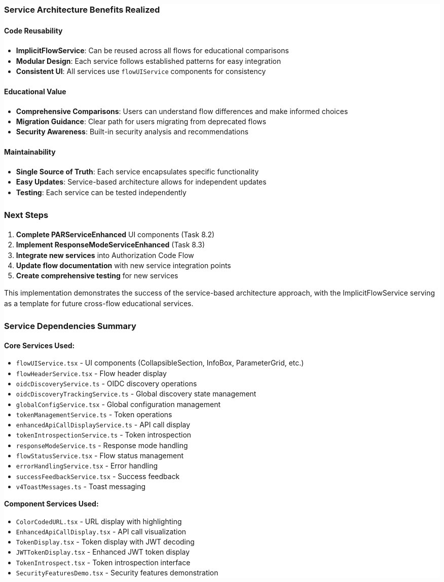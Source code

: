 ### Service Architecture Benefits Realized

#### Code Reusability
- **ImplicitFlowService**: Can be reused across all flows for educational comparisons
- **Modular Design**: Each service follows established patterns for easy integration
- **Consistent UI**: All services use `flowUIService` components for consistency

#### Educational Value
- **Comprehensive Comparisons**: Users can understand flow differences and make informed choices
- **Migration Guidance**: Clear path for users migrating from deprecated flows
- **Security Awareness**: Built-in security analysis and recommendations

#### Maintainability
- **Single Source of Truth**: Each service encapsulates specific functionality
- **Easy Updates**: Service-based architecture allows for independent updates
- **Testing**: Each service can be tested independently

### Next Steps

1. **Complete PARServiceEnhanced** UI components (Task 8.2)
2. **Implement ResponseModeServiceEnhanced** (Task 8.3)
3. **Integrate new services** into Authorization Code Flow
4. **Update flow documentation** with new service integration points
5. **Create comprehensive testing** for new services

This implementation demonstrates the success of the service-based architecture approach, with the ImplicitFlowService serving as a template for future cross-flow educational services.

### Service Dependencies Summary

**Core Services Used:**

- `flowUIService.tsx` - UI components (CollapsibleSection, InfoBox, ParameterGrid, etc.)
- `flowHeaderService.tsx` - Flow header display
- `oidcDiscoveryService.ts` - OIDC discovery operations
- `oidcDiscoveryTrackingService.ts` - Global discovery state management
- `globalConfigService.tsx` - Global configuration management
- `tokenManagementService.ts` - Token operations
- `enhancedApiCallDisplayService.ts` - API call display
- `tokenIntrospectionService.ts` - Token introspection
- `responseModeService.ts` - Response mode handling
- `flowStatusService.tsx` - Flow status management
- `errorHandlingService.tsx` - Error handling
- `successFeedbackService.tsx` - Success feedback
- `v4ToastMessages.ts` - Toast messaging

**Component Services Used:**

- `ColorCodedURL.tsx` - URL display with highlighting
- `EnhancedApiCallDisplay.tsx` - API call visualization
- `TokenDisplay.tsx` - Token display with JWT decoding
- `JWTTokenDisplay.tsx` - Enhanced JWT token display
- `TokenIntrospect.tsx` - Token introspection interface
- `SecurityFeaturesDemo.tsx` - Security features demonstration
